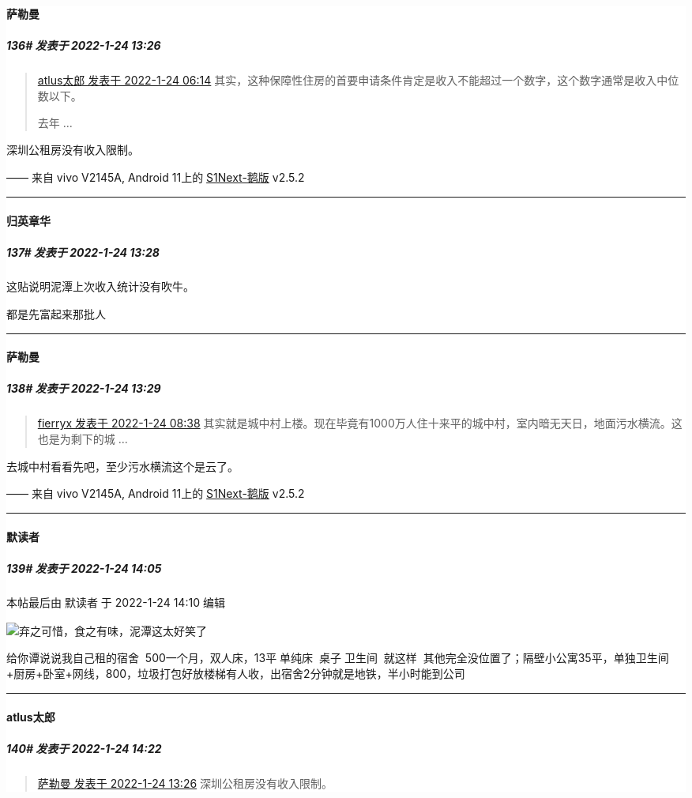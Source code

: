 ####  萨勒曼  
##### 136#       发表于 2022-1-24 13:26

<blockquote><a href="httphttps://bbs.saraba1st.com/2b/forum.php?mod=redirect&amp;goto=findpost&amp;pid=54407666&amp;ptid=2048929" target="_blank">atlus太郎 发表于 2022-1-24 06:14</a>
其实，这种保障性住房的首要申请条件肯定是收入不能超过一个数字，这个数字通常是收入中位数以下。

去年 ...</blockquote>
深圳公租房没有收入限制。

—— 来自 vivo V2145A, Android 11上的 [S1Next-鹅版](https://github.com/ykrank/S1-Next/releases) v2.5.2

*****

####  归英章华  
##### 137#       发表于 2022-1-24 13:28

这贴说明泥潭上次收入统计没有吹牛。

都是先富起来那批人

*****

####  萨勒曼  
##### 138#       发表于 2022-1-24 13:29

<blockquote><a href="httphttps://bbs.saraba1st.com/2b/forum.php?mod=redirect&amp;goto=findpost&amp;pid=54408082&amp;ptid=2048929" target="_blank">fierryx 发表于 2022-1-24 08:38</a>
其实就是城中村上楼。现在毕竟有1000万人住十来平的城中村，室内暗无天日，地面污水横流。这也是为剩下的城 ...</blockquote>
去城中村看看先吧，至少污水横流这个是云了。

—— 来自 vivo V2145A, Android 11上的 [S1Next-鹅版](https://github.com/ykrank/S1-Next/releases) v2.5.2



*****

####  默读者  
##### 139#       发表于 2022-1-24 14:05

 本帖最后由 默读者 于 2022-1-24 14:10 编辑 

<img src="https://static.saraba1st.com/image/smiley/face2017/067.png" referrerpolicy="no-referrer">弃之可惜，食之有味，泥潭这太好笑了

给你谭说说我自己租的宿舍  500一个月，双人床，13平 单纯床  桌子 卫生间  就这样  其他完全没位置了；隔壁小公寓35平，单独卫生间+厨房+卧室+网线，800，垃圾打包好放楼梯有人收，出宿舍2分钟就是地铁，半小时能到公司



*****

####  atlus太郎  
##### 140#       发表于 2022-1-24 14:22

<blockquote><a href="httphttps://bbs.saraba1st.com/2b/forum.php?mod=redirect&amp;goto=findpost&amp;pid=54411662&amp;ptid=2048929" target="_blank">萨勒曼 发表于 2022-1-24 13:26</a>
深圳公租房没有收入限制。
